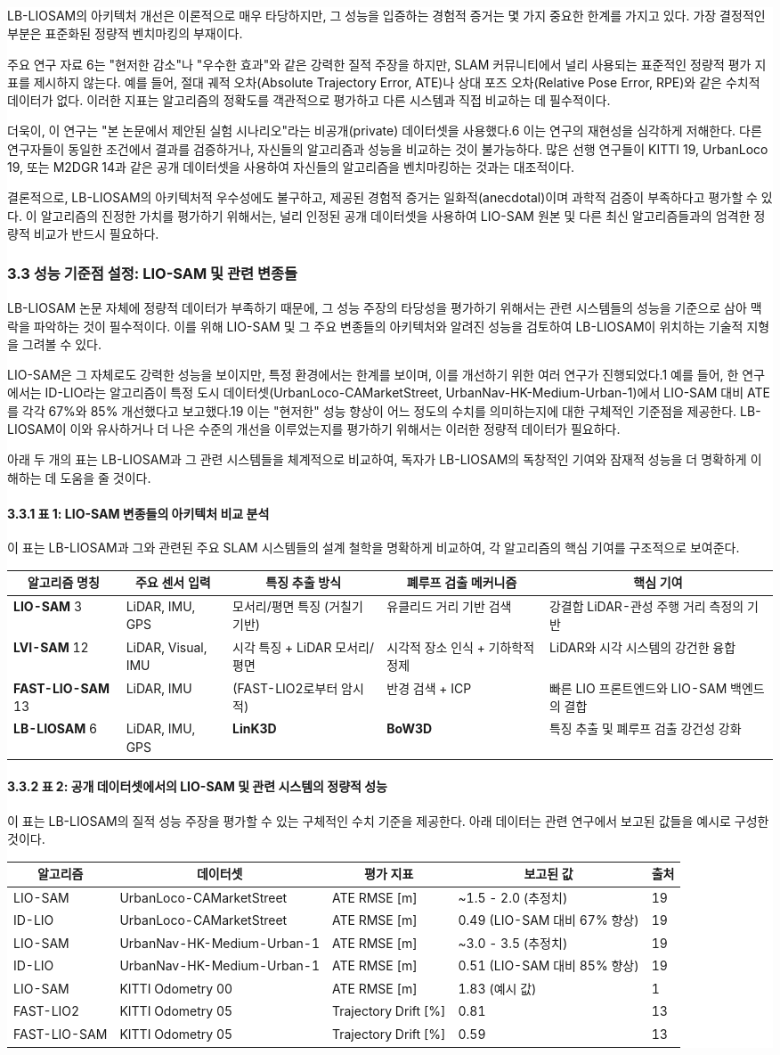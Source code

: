 LB-LIOSAM의 아키텍처 개선은 이론적으로 매우 타당하지만, 그 성능을 입증하는 경험적 증거는 몇 가지 중요한 한계를 가지고 있다. 가장 결정적인 부분은 표준화된 정량적 벤치마킹의 부재이다.

주요 연구 자료 6는 "현저한 감소"나 "우수한 효과"와 같은 강력한 질적 주장을 하지만, SLAM 커뮤니티에서 널리 사용되는 표준적인 정량적 평가 지표를 제시하지 않는다. 예를 들어, 절대 궤적 오차(Absolute Trajectory Error, ATE)나 상대 포즈 오차(Relative Pose Error, RPE)와 같은 수치적 데이터가 없다. 이러한 지표는 알고리즘의 정확도를 객관적으로 평가하고 다른 시스템과 직접 비교하는 데 필수적이다.

더욱이, 이 연구는 "본 논문에서 제안된 실험 시나리오"라는 비공개(private) 데이터셋을 사용했다.6 이는 연구의 재현성을 심각하게 저해한다. 다른 연구자들이 동일한 조건에서 결과를 검증하거나, 자신들의 알고리즘과 성능을 비교하는 것이 불가능하다. 많은 선행 연구들이 KITTI 19, UrbanLoco 19, 또는 M2DGR 14과 같은 공개 데이터셋을 사용하여 자신들의 알고리즘을 벤치마킹하는 것과는 대조적이다.

결론적으로, LB-LIOSAM의 아키텍처적 우수성에도 불구하고, 제공된 경험적 증거는 일화적(anecdotal)이며 과학적 검증이 부족하다고 평가할 수 있다. 이 알고리즘의 진정한 가치를 평가하기 위해서는, 널리 인정된 공개 데이터셋을 사용하여 LIO-SAM 원본 및 다른 최신 알고리즘들과의 엄격한 정량적 비교가 반드시 필요하다.

### 3.3  성능 기준점 설정: LIO-SAM 및 관련 변종들

LB-LIOSAM 논문 자체에 정량적 데이터가 부족하기 때문에, 그 성능 주장의 타당성을 평가하기 위해서는 관련 시스템들의 성능을 기준으로 삼아 맥락을 파악하는 것이 필수적이다. 이를 위해 LIO-SAM 및 그 주요 변종들의 아키텍처와 알려진 성능을 검토하여 LB-LIOSAM이 위치하는 기술적 지형을 그려볼 수 있다.

LIO-SAM은 그 자체로도 강력한 성능을 보이지만, 특정 환경에서는 한계를 보이며, 이를 개선하기 위한 여러 연구가 진행되었다.1 예를 들어, 한 연구에서는 ID-LIO라는 알고리즘이 특정 도시 데이터셋(UrbanLoco-CAMarketStreet, UrbanNav-HK-Medium-Urban-1)에서 LIO-SAM 대비 ATE를 각각 67%와 85% 개선했다고 보고했다.19 이는 "현저한" 성능 향상이 어느 정도의 수치를 의미하는지에 대한 구체적인 기준점을 제공한다. LB-LIOSAM이 이와 유사하거나 더 나은 수준의 개선을 이루었는지를 평가하기 위해서는 이러한 정량적 데이터가 필요하다.

아래 두 개의 표는 LB-LIOSAM과 그 관련 시스템들을 체계적으로 비교하여, 독자가 LB-LIOSAM의 독창적인 기여와 잠재적 성능을 더 명확하게 이해하는 데 도움을 줄 것이다.

#### 3.3.1 표 1: LIO-SAM 변종들의 아키텍처 비교 분석

이 표는 LB-LIOSAM과 그와 관련된 주요 SLAM 시스템들의 설계 철학을 명확하게 비교하여, 각 알고리즘의 핵심 기여를 구조적으로 보여준다.

| 알고리즘 명칭       | 주요 센서 입력     | 특징 추출 방식                 | 폐루프 검출 메커니즘             | 핵심 기여                                   |
| ------------------- | ------------------ | ------------------------------ | -------------------------------- | ------------------------------------------- |
| **LIO-SAM** 3       | LiDAR, IMU, GPS    | 모서리/평면 특징 (거칠기 기반) | 유클리드 거리 기반 검색          | 강결합 LiDAR-관성 주행 거리 측정의 기반     |
| **LVI-SAM** 12      | LiDAR, Visual, IMU | 시각 특징 + LiDAR 모서리/평면  | 시각적 장소 인식 + 기하학적 정제 | LiDAR와 시각 시스템의 강건한 융합           |
| **FAST-LIO-SAM** 13 | LiDAR, IMU         | (FAST-LIO2로부터 암시적)       | 반경 검색 + ICP                  | 빠른 LIO 프론트엔드와 LIO-SAM 백엔드의 결합 |
| **LB-LIOSAM** 6     | LiDAR, IMU, GPS    | **LinK3D**                     | **BoW3D**                        | 특징 추출 및 폐루프 검출 강건성 강화        |

#### 3.3.2 표 2: 공개 데이터셋에서의 LIO-SAM 및 관련 시스템의 정량적 성능

이 표는 LB-LIOSAM의 질적 성능 주장을 평가할 수 있는 구체적인 수치 기준을 제공한다. 아래 데이터는 관련 연구에서 보고된 값들을 예시로 구성한 것이다.

| 알고리즘     | 데이터셋                   | 평가 지표            | 보고된 값                    | 출처 |
| ------------ | -------------------------- | -------------------- | ---------------------------- | ---- |
| LIO-SAM      | UrbanLoco-CAMarketStreet   | ATE RMSE [m]         | ~1.5 - 2.0 (추정치)          | 19   |
| ID-LIO       | UrbanLoco-CAMarketStreet   | ATE RMSE [m]         | 0.49 (LIO-SAM 대비 67% 향상) | 19   |
| LIO-SAM      | UrbanNav-HK-Medium-Urban-1 | ATE RMSE [m]         | ~3.0 - 3.5 (추정치)          | 19   |
| ID-LIO       | UrbanNav-HK-Medium-Urban-1 | ATE RMSE [m]         | 0.51 (LIO-SAM 대비 85% 향상) | 19   |
| LIO-SAM      | KITTI Odometry 00          | ATE RMSE [m]         | 1.83 (예시 값)               | 1    |
| FAST-LIO2    | KITTI Odometry 05          | Trajectory Drift [%] | 0.81                         | 13   |
| FAST-LIO-SAM | KITTI Odometry 05          | Trajectory Drift [%] | 0.59                         | 13   |
